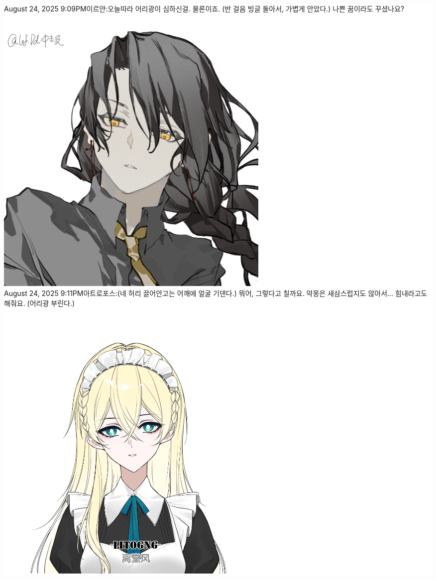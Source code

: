 <span class="tstamp">August 24, 2025 9:09PM</span><span class="by">이르얀:</span>오늘따라 어리광이 심하신걸. 물론이죠. (반 걸음 빙글 돌아서, 가볍게 안았다.) 나쁜 꿈이라도 꾸셨나요?</div>
<div class="general ch-아트로포스 msg">
<div class="spacer">&nbsp;</div>
<div class="avatar"><img class="" src="assets/img/메바메_아스.png" /></div>
<span class="tstamp">August 24, 2025 9:11PM</span><span class="by">아트로포스:</span>(네 허리 끌어안고는 어깨에 얼굴 기댄다.) 뭐어, 그렇다고 칠까요. 악몽은 새삼스럽지도 않아서... 힘내라고도 해줘요. (어리광 부린다.)</div>
<div class="general you ch-이르얀 msg">
<div class="spacer">&nbsp;</div>
<div class="avatar"><img class="" src="assets/img/메바메_이르얀.png" /></div>